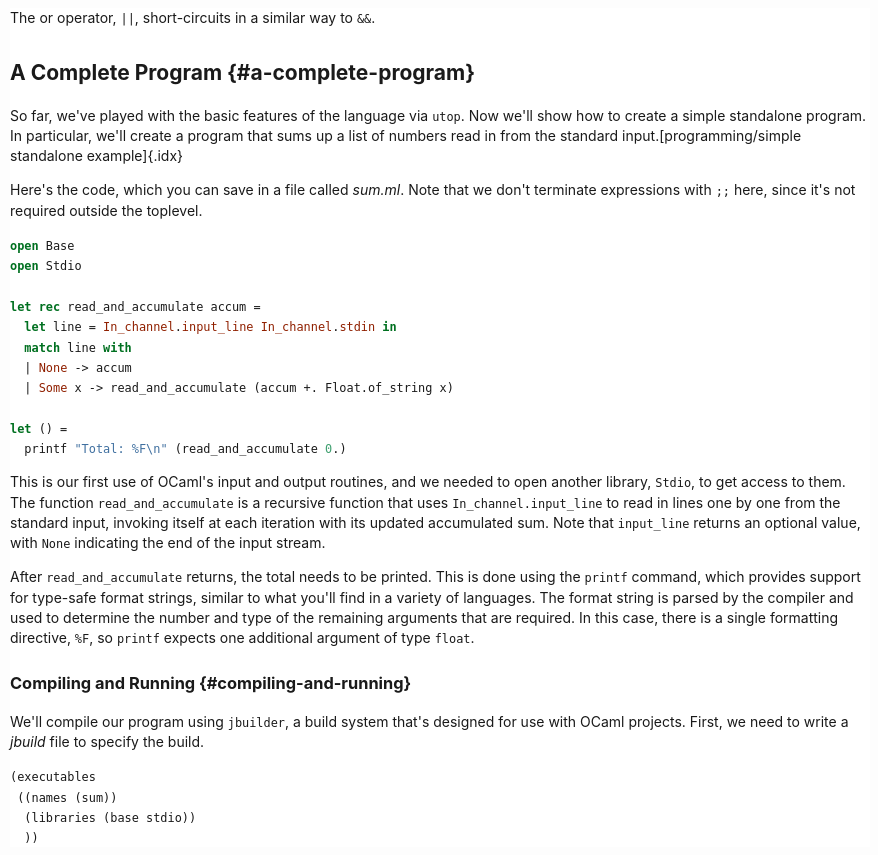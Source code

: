 The or operator, `||`, short-circuits in a similar way to `&&`.


## A Complete Program {#a-complete-program}

So far, we've played with the basic features of the language via `utop`. Now
we'll show how to create a simple standalone program. In particular, we'll
create a program that sums up a list of numbers read in from the standard
input.[programming/simple standalone example]{.idx}

Here's the code, which you can save in a file called
<em class="filename">sum.ml</em>. Note that we don't terminate expressions
with `;;` here, since it's not required outside the toplevel.

```ocaml
open Base
open Stdio

let rec read_and_accumulate accum =
  let line = In_channel.input_line In_channel.stdin in
  match line with
  | None -> accum
  | Some x -> read_and_accumulate (accum +. Float.of_string x)

let () =
  printf "Total: %F\n" (read_and_accumulate 0.)
```

This is our first use of OCaml's input and output routines, and we needed to
open another library, `Stdio`, to get access to them. The function
`read_and_accumulate` is a recursive function that uses
`In_channel.input_line` to read in lines one by one from the standard input,
invoking itself at each iteration with its updated accumulated sum. Note that
`input_line` returns an optional value, with `None` indicating the end of the
input stream.

After `read_and_accumulate` returns, the total needs to be printed. This is
done using the `printf` command, which provides support for type-safe format
strings, similar to what you'll find in a variety of languages. The format
string is parsed by the compiler and used to determine the number and type of
the remaining arguments that are <span class="keep-together">required</span>.
In this case, there is a single formatting directive, `%F`, so `printf`
expects one additional argument of type `float`.

### Compiling and Running {#compiling-and-running}

We'll compile our program using `jbuilder`, a build system that's designed
for use with OCaml projects. First, we need to write a *jbuild* file to
specify the build.

```
(executables
 ((names (sum))
  (libraries (base stdio))
  ))
```
